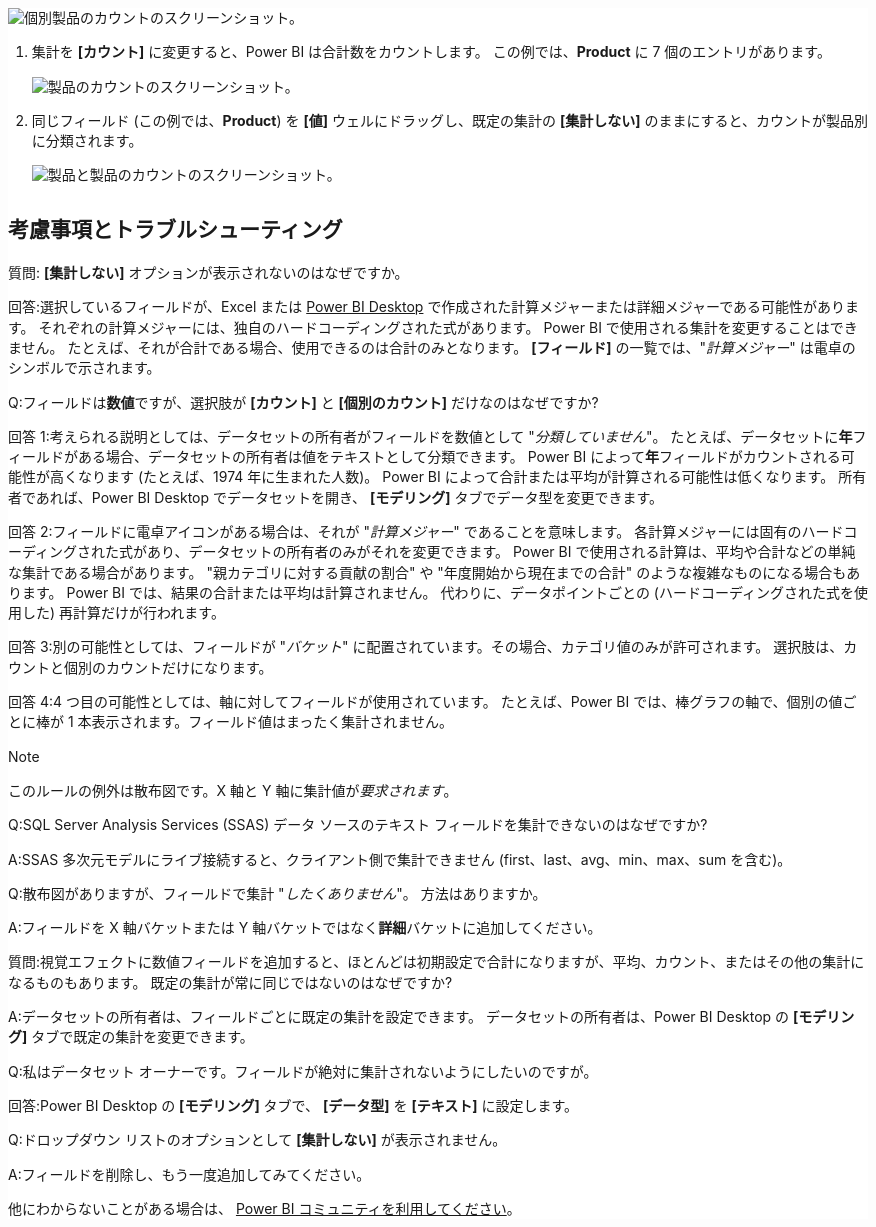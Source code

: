    ![個別製品のカウントのスクリーンショット。](media/service-aggregates/power-bi-aggregate-count.png)

1. 集計を **[カウント]** に変更すると、Power BI は合計数をカウントします。 この例では、**Product** に 7 個のエントリがあります。

   ![製品のカウントのスクリーンショット。](media/service-aggregates/power-bi-aggregate-count-2.png)

1. 同じフィールド (この例では、**Product**) を **[値]** ウェルにドラッグし、既定の集計の **[集計しない]** のままにすると、カウントが製品別に分類されます。

   ![製品と製品のカウントのスクリーンショット。](media/service-aggregates/power-bi-aggregate-final.png)

## <a name="considerations-and-troubleshooting"></a>考慮事項とトラブルシューティング

質問: **[集計しない]** オプションが表示されないのはなぜですか。

回答:選択しているフィールドが、Excel または [Power BI Desktop](desktop-measures.md) で作成された計算メジャーまたは詳細メジャーである可能性があります。 それぞれの計算メジャーには、独自のハードコーディングされた式があります。 Power BI で使用される集計を変更することはできません。 たとえば、それが合計である場合、使用できるのは合計のみとなります。 **[フィールド]** の一覧では、"*計算メジャー*" は電卓のシンボルで示されます。

Q:フィールドは**数値**ですが、選択肢が **[カウント]** と **[個別のカウント]** だけなのはなぜですか?

回答 1:考えられる説明としては、データセットの所有者がフィールドを数値として "*分類していません*"。 たとえば、データセットに**年**フィールドがある場合、データセットの所有者は値をテキストとして分類できます。 Power BI によって**年**フィールドがカウントされる可能性が高くなります (たとえば、1974 年に生まれた人数)。 Power BI によって合計または平均が計算される可能性は低くなります。 所有者であれば、Power BI Desktop でデータセットを開き、 **[モデリング]** タブでデータ型を変更できます。

回答 2:フィールドに電卓アイコンがある場合は、それが "*計算メジャー*" であることを意味します。 各計算メジャーには固有のハードコーディングされた式があり、データセットの所有者のみがそれを変更できます。 Power BI で使用される計算は、平均や合計などの単純な集計である場合があります。 "親カテゴリに対する貢献の割合" や "年度開始から現在までの合計" のような複雑なものになる場合もあります。 Power BI では、結果の合計または平均は計算されません。 代わりに、データポイントごとの (ハードコーディングされた式を使用した) 再計算だけが行われます。

回答 3:別の可能性としては、フィールドが "*バケット*" に配置されています。その場合、カテゴリ値のみが許可されます。  選択肢は、カウントと個別のカウントだけになります。

回答 4:4 つ目の可能性としては、軸に対してフィールドが使用されています。 たとえば、Power BI では、棒グラフの軸で、個別の値ごとに棒が 1 本表示されます。フィールド値はまったく集計されません。

>[!NOTE]
>このルールの例外は散布図です。X 軸と Y 軸に集計値が*要求されます*。

Q:SQL Server Analysis Services (SSAS) データ ソースのテキスト フィールドを集計できないのはなぜですか?

A:SSAS 多次元モデルにライブ接続すると、クライアント側で集計できません (first、last、avg、min、max、sum を含む)。

Q:散布図がありますが、フィールドで集計 "*したくありません*"。  方法はありますか。

A:フィールドを X 軸バケットまたは Y 軸バケットではなく**詳細**バケットに追加してください。

質問:視覚エフェクトに数値フィールドを追加すると、ほとんどは初期設定で合計になりますが、平均、カウント、またはその他の集計になるものもあります。  既定の集計が常に同じではないのはなぜですか?

A:データセットの所有者は、フィールドごとに既定の集計を設定できます。 データセットの所有者は、Power BI Desktop の **[モデリング]** タブで既定の集計を変更できます。

Q:私はデータセット オーナーです。フィールドが絶対に集計されないようにしたいのですが。

回答:Power BI Desktop の **[モデリング]** タブで、 **[データ型]** を **[テキスト]** に設定します。

Q:ドロップダウン リストのオプションとして **[集計しない]** が表示されません。

A:フィールドを削除し、もう一度追加してみてください。

他にわからないことがある場合は、 [Power BI コミュニティを利用してください](http://community.powerbi.com/)。